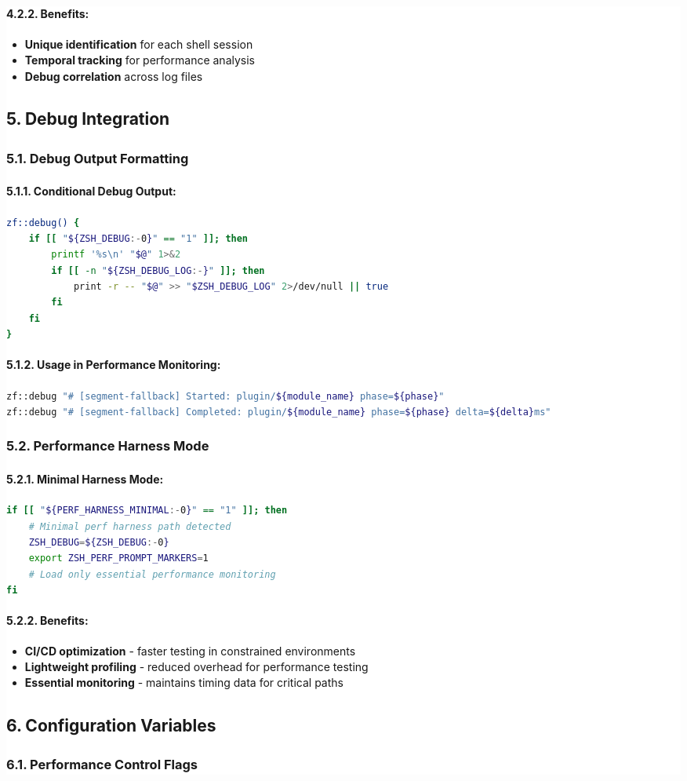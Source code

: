 #### 4.2.2. Benefits:

- **Unique identification** for each shell session
- **Temporal tracking** for performance analysis
- **Debug correlation** across log files


## 5. Debug Integration

### 5.1. **Debug Output Formatting**

#### 5.1.1. Conditional Debug Output:
```bash
zf::debug() {
    if [[ "${ZSH_DEBUG:-0}" == "1" ]]; then
        printf '%s\n' "$@" 1>&2
        if [[ -n "${ZSH_DEBUG_LOG:-}" ]]; then
            print -r -- "$@" >> "$ZSH_DEBUG_LOG" 2>/dev/null || true
        fi
    fi
}
```

#### 5.1.2. Usage in Performance Monitoring:
```bash
zf::debug "# [segment-fallback] Started: plugin/${module_name} phase=${phase}"
zf::debug "# [segment-fallback] Completed: plugin/${module_name} phase=${phase} delta=${delta}ms"
```

### 5.2. **Performance Harness Mode**

#### 5.2.1. Minimal Harness Mode:
```bash
if [[ "${PERF_HARNESS_MINIMAL:-0}" == "1" ]]; then
    # Minimal perf harness path detected
    ZSH_DEBUG=${ZSH_DEBUG:-0}
    export ZSH_PERF_PROMPT_MARKERS=1
    # Load only essential performance monitoring
fi
```

#### 5.2.2. Benefits:

- **CI/CD optimization** - faster testing in constrained environments
- **Lightweight profiling** - reduced overhead for performance testing
- **Essential monitoring** - maintains timing data for critical paths


## 6. Configuration Variables

### 6.1. **Performance Control Flags**
